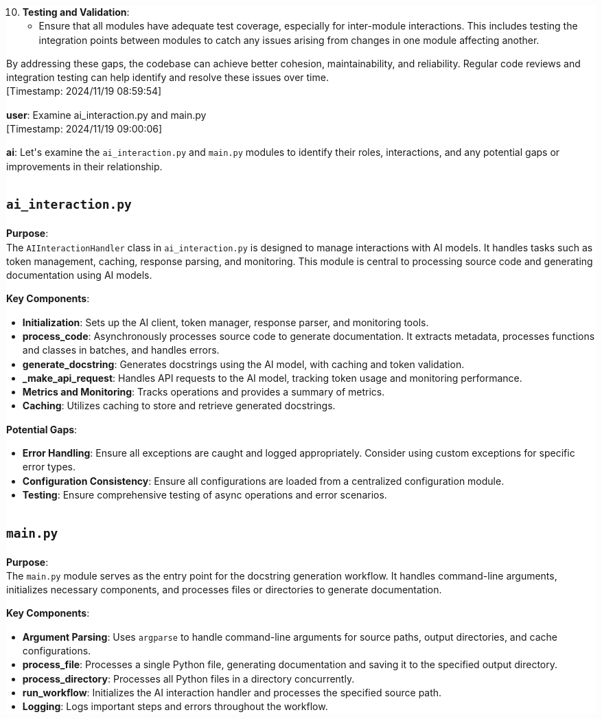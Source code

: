 10. **Testing and Validation**:
    - Ensure that all modules have adequate test coverage, especially for inter-module interactions. This includes testing the integration points between modules to catch any issues arising from changes in one module affecting another.

By addressing these gaps, the codebase can achieve better cohesion, maintainability, and reliability. Regular code reviews and integration testing can help identify and resolve these issues over time.  
[Timestamp: 2024/11/19 08:59:54]

**user**: Examine ai_interaction.py and main.py  
[Timestamp: 2024/11/19 09:00:06]

**ai**: Let's examine the `ai_interaction.py` and `main.py` modules to identify their roles, interactions, and any potential gaps or improvements in their relationship.

## `ai_interaction.py`

**Purpose**:  
The `AIInteractionHandler` class in `ai_interaction.py` is designed to manage interactions with AI models. It handles tasks such as token management, caching, response parsing, and monitoring. This module is central to processing source code and generating documentation using AI models.

**Key Components**:
- **Initialization**: Sets up the AI client, token manager, response parser, and monitoring tools.
- **process_code**: Asynchronously processes source code to generate documentation. It extracts metadata, processes functions and classes in batches, and handles errors.
- **generate_docstring**: Generates docstrings using the AI model, with caching and token validation.
- **_make_api_request**: Handles API requests to the AI model, tracking token usage and monitoring performance.
- **Metrics and Monitoring**: Tracks operations and provides a summary of metrics.
- **Caching**: Utilizes caching to store and retrieve generated docstrings.

**Potential Gaps**:
- **Error Handling**: Ensure all exceptions are caught and logged appropriately. Consider using custom exceptions for specific error types.
- **Configuration Consistency**: Ensure all configurations are loaded from a centralized configuration module.
- **Testing**: Ensure comprehensive testing of async operations and error scenarios.

## `main.py`

**Purpose**:  
The `main.py` module serves as the entry point for the docstring generation workflow. It handles command-line arguments, initializes necessary components, and processes files or directories to generate documentation.

**Key Components**:
- **Argument Parsing**: Uses `argparse` to handle command-line arguments for source paths, output directories, and cache configurations.
- **process_file**: Processes a single Python file, generating documentation and saving it to the specified output directory.
- **process_directory**: Processes all Python files in a directory concurrently.
- **run_workflow**: Initializes the AI interaction handler and processes the specified source path.
- **Logging**: Logs important steps and errors throughout the workflow.
